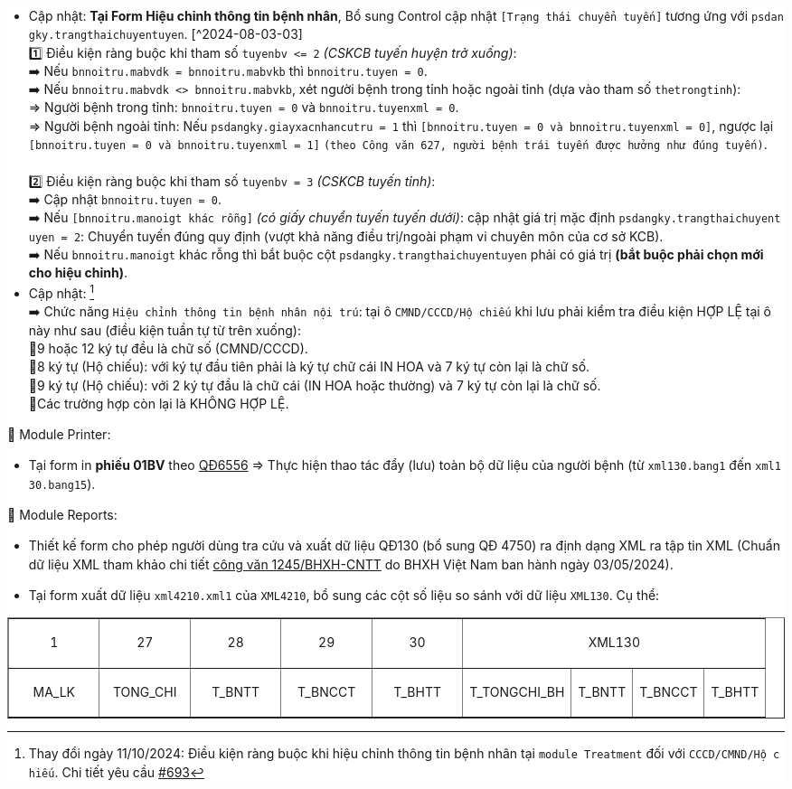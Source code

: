 - Cập nhật: **Tại Form Hiệu chỉnh thông tin bệnh nhân**, Bổ sung Control cập nhật `[Trạng thái chuyển tuyến]` tương ứng với `psdangky.trangthaichuyentuyen`. [^2024-08-03-03]<br/>
1️⃣ Điều kiện ràng buộc khi tham số `tuyenbv <= 2` *(CSKCB tuyến huyện trở xuống)*: <br/>
➡️ Nếu `bnnoitru.mabvdk = bnnoitru.mabvkb` thì `bnnoitru.tuyen = 0`.<br/>
➡️ Nếu `bnnoitru.mabvdk <> bnnoitru.mabvkb`, xét người bệnh trong tỉnh hoặc ngoài tỉnh (dựa vào tham số `thetrongtinh`):<br/>
⇒ Người bệnh trong tỉnh: `bnnoitru.tuyen = 0`  và `bnnoitru.tuyenxml = 0`.<br/>
⇒ Người bệnh ngoài tỉnh: Nếu `psdangky.giayxacnhancutru = 1` thì  `[bnnoitru.tuyen = 0 và bnnoitru.tuyenxml = 0]`, ngược lại `[bnnoitru.tuyen = 0 và bnnoitru.tuyenxml = 1]` `(theo Công văn 627, người bệnh trái tuyến được hưởng như đúng tuyến)`.<br/><br/>
2️⃣ Điều kiện ràng buộc khi tham số `tuyenbv = 3` *(CSKCB tuyến tỉnh)*: <br/>
➡️ Cập nhật `bnnoitru.tuyen = 0`.<br/>
➡️ Nếu `[bnnoitru.manoigt khác rỗng]` *(có giấy chuyển tuyến tuyến dưới)*: cập nhật giá trị mặc định `psdangky.trangthaichuyentuyen = 2`: Chuyển tuyến đúng quy định (vượt khả năng điều trị/ngoài phạm vi chuyên môn của cơ sở KCB).<br/>
➡️ Nếu `bnnoitru.manoigt` khác rỗng thì bắt buộc cột `psdangky.trangthaichuyentuyen` phải có giá trị  **(bắt buộc phải chọn mới cho hiệu chỉnh)**.
- Cập nhật: [^2024-10-11-03]<br/>
➡️ Chức năng `Hiệu chỉnh thông tin bệnh nhân nội trú`: tại ô `CMND/CCCD/Hộ chiếu` khi lưu phải kiểm tra điều kiện HỢP LỆ tại ô này như sau (điều kiện tuần tự từ trên xuống):<br/>🔹9 hoặc 12 ký tự đều là chữ số (CMND/CCCD).<br/>🔹8 ký tự (Hộ chiếu): với ký tự đầu tiên phải là ký tự chữ cái IN HOA và 7 ký tự còn lại là chữ số.<br/>🔹9 ký tự (Hộ chiếu): với 2 ký tự đầu là chữ cái (IN HOA hoặc thường) và 7 ký tự còn lại là chữ số.<br/>🔹Các trường hợp còn lại là KHÔNG HỢP LỆ.

:blue_book: Module Printer:

- Tại form in **phiếu 01BV** theo [QĐ6556](https://ytehagiang.org.vn/van-ban/6556-qd-byt.doc) => Thực hiện thao tác đẩy (lưu) toàn bộ dữ liệu của người bệnh (từ `xml130.bang1` đến `xml130.bang15`).

:blue_book: Module Reports:

- Thiết kế form cho phép người dùng tra cứu và xuất dữ liệu QĐ130 (bổ sung QĐ 4750) ra định dạng XML ra tập tin XML (Chuẩn dữ liệu XML tham khảo chi tiết [công văn 1245/BHXH-CNTT](https://github.com/dh-hos/Mo-ta-he-thong/blob/main/XML130/QD4570/1245-BHXH-CNTT_c%C3%A1c_t%E1%BB%89nh_N%C3%A2ng_c%E1%BA%A5p_h%E1%BB%87_th%E1%BB%91ng_theo_Quy%E1%BA%BFt_%C4%91%E1%BB%8Bnh_s%E1%BB%91_4750_Q%C4%90_BYT_fn.pdf) do BHXH Việt Nam ban hành ngày 03/05/2024).

- Tại form xuất dữ liệu `xml4210.xml1` của `XML4210`, bổ sung các cột số liệu so sánh với dữ liệu `XML130`. Cụ thể:
<p align="center">
<table border="1" cellspacing="0" cellpadding="0" width=100%>
  <tr>
    <td width=12%><p align="center">1</p></td>
    <td width=12%><p align="center">27</p></td>
    <td width=12%><p align="center">28</p></td>
    <td width=12%><p align="center">29</p></td>
    <td width=12%><p align="center">30</p></td>
    <td width=40% colspan="4"><p align="center">XML130</p></td>
  </tr>
  <tr>
    <td><p align="center">MA_LK</p></td>
    <td><p align="center">TONG_CHI</p></td>
    <td><p align="center">T_BNTT</p></td>
    <td><p align="center">T_BNCCT</p></td>
    <td><p align="center">T_BHTT</p></td>
    <td><p align="center">T_TONGCHI_BH</p></td>
    <td><p align="center">T_BNTT</p></td>
    <td><p align="center">T_BNCCT</p></td>
    <td><p align="center">T_BHTT</p></td>
  </tr>
</table>
</p>


[^2024-10-15-01]: Thay đổi ngày 15/10/2024: Sửa câu `Đối với psdangky.trangthaichuyentuyen = 5 hoặc 6 (Giấy hẹn lãnh thuốc)` thành `Đối với psdangky.trangthaichuyentuyen = 5 (Giấy hẹn lãnh thuốc)`. Vì, mô tả cho giấy hẹn lãnh thuốc bệnh nhân lao được mô tả ở dòng phía đó. Chi tiết yêu cầu [#699](https://github.com/dh-hos/To_Lap_Trinh/issues/699)
[^2024-10-11-03]: Thay đổi ngày 11/10/2024: Điều kiện ràng buộc khi hiệu chỉnh thông tin bệnh nhân tại `module Treatment` đối với  `CCCD/CMND/Hộ chiếu`. Chi tiết yêu cầu [#693](https://github.com/dh-hos/To_Lap_Trinh/issues/693)
[^2024-10-11-02]: Thay đổi ngày 11/10/2024: Điều kiện ràng buộc khi hiệu chỉnh thông tin bệnh nhân tại `module Register/Prescription` đối với  `CCCD/CMND/Hộ chiếu`. Chi tiết yêu cầu [#693](https://github.com/dh-hos/To_Lap_Trinh/issues/693)
[^2024-10-11-01]: Thay đổi ngày 11/10/2024: Điều kiện ràng buộc khi hiệu chỉnh thông tin bệnh nhân tại `module Admin` đối với  `CCCD/CMND/Hộ chiếu`. Chi tiết yêu cầu [#693](https://github.com/dh-hos/To_Lap_Trinh/issues/693)
[^2024-10-09-01]: Thay đổi ngày 09/10/2024: Thay đổi diễn giải giá trị đối với tham số  `ma_loai_kcb.ba_ngoai_ngay`.
[^2024-09-12-03]: Thay đổi ngày 12/09/2024: Bổ sung mô tả thông tin chuyển tuyến người bệnh lao khi tiếp nhận bệnh tại module Register, đối với `psdangky.trangthaichuyentuyen = 4 (Chuyển tuyến người bệnh khám và điều trị bệnh lao)` . Thay đổi theo yêu cầu [tại đây](https://github.com/dh-hos/THEO-DOI-THUC-HIEN/issues/127).